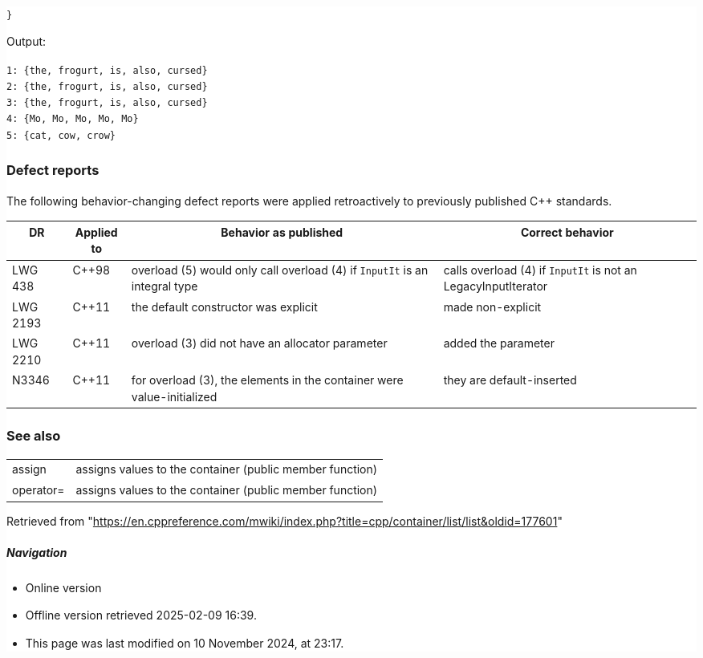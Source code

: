 ```
}

```

Output:

```
1: {the, frogurt, is, also, cursed}
2: {the, frogurt, is, also, cursed}
3: {the, frogurt, is, also, cursed}
4: {Mo, Mo, Mo, Mo, Mo}
5: {cat, cow, crow}

```

### Defect reports

The following behavior-changing defect reports were applied retroactively to previously published C++ standards.

| DR | Applied to | Behavior as published | Correct behavior |
| --- | --- | --- | --- |
| LWG 438 | C++98 | overload (5) would only call overload (4) if `InputIt` is an integral type | calls overload (4) if `InputIt` is not an LegacyInputIterator |
| LWG 2193 | C++11 | the default constructor was explicit | made non-explicit |
| LWG 2210 | C++11 | overload (3) did not have an allocator parameter | added the parameter |
| N3346 | C++11 | for overload (3), the elements in the container were value-initialized | they are default-inserted |

### See also

|  |  |
| --- | --- |
| assign | assigns values to the container   (public member function) |
| operator= | assigns values to the container   (public member function) |

Retrieved from "<https://en.cppreference.com/mwiki/index.php?title=cpp/container/list/list&oldid=177601>"

##### Navigation

- Online version
- Offline version retrieved 2025-02-09 16:39.

- This page was last modified on 10 November 2024, at 23:17.